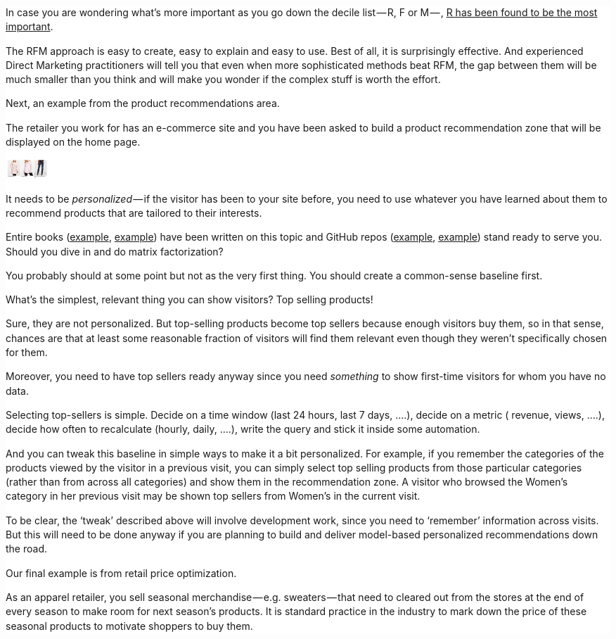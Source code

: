 In case you are wondering what’s more important as you go down the decile list — R, F or M — , [R has been found to be the most important](https://www.technologyreview.com/s/427786/is-there-big-money-in-big-data/).

The RFM approach is easy to create, easy to explain and easy to use. Best of all, it is surprisingly effective. And experienced Direct Marketing practitioners will tell you that even when more sophisticated methods beat RFM, the gap between them will be much smaller than you think and will make you wonder if the complex stuff is worth the effort.

Next, an example from the product recommendations area.

The retailer you work for has an e-commerce site and you have been asked to build a product recommendation zone that will be displayed on the home page.

![1*Umd13dWWHFDP42gnpSdraA.png](../_resources/109a73f53ca2da8ef8ddf082ed4c0782.png)

It needs to be *personalized* — if the visitor has been to your site before, you need to use whatever you have learned about them to recommend products that are tailored to their interests.

Entire books ([example](https://www.amazon.com/Recommender-Systems-Textbook-Charu-Aggarwal/dp/3319296574/ref=sr_1_1), [example](https://www.amazon.com/Recommender-Systems-Introduction-Dietmar-Jannach/dp/0521493366/ref=sr_1_2)) have been written on this topic and GitHub repos ([example](https://github.com/lyst/lightfm), [example](https://github.com/NicolasHug/Surprise)) stand ready to serve you. Should you dive in and do matrix factorization?

You probably should at some point but not as the very first thing. You should create a common-sense baseline first.

What’s the simplest, relevant thing you can show visitors?
Top selling products!

Sure, they are not personalized. But top-selling products become top sellers because enough visitors buy them, so in that sense, chances are that at least some reasonable fraction of visitors will find them relevant even though they weren’t specifically chosen for them.

Moreover, you need to have top sellers ready anyway since you need *something* to show first-time visitors for whom you have no data.

Selecting top-sellers is simple. Decide on a time window (last 24 hours, last 7 days, ….), decide on a metric ( revenue, views, ….), decide how often to recalculate (hourly, daily, ….), write the query and stick it inside some automation.

And you can tweak this baseline in simple ways to make it a bit personalized. For example, if you remember the categories of the products viewed by the visitor in a previous visit, you can simply select top selling products from those particular categories (rather than from across all categories) and show them in the recommendation zone. A visitor who browsed the Women’s category in her previous visit may be shown top sellers from Women’s in the current visit.

To be clear, the ‘tweak’ described above will involve development work, since you need to ‘remember’ information across visits. But this will need to be done anyway if you are planning to build and deliver model-based personalized recommendations down the road.

Our final example is from retail price optimization.

As an apparel retailer, you sell seasonal merchandise — e.g. sweaters — that need to cleared out from the stores at the end of every season to make room for next season’s products. It is standard practice in the industry to mark down the price of these seasonal products to motivate shoppers to buy them.

